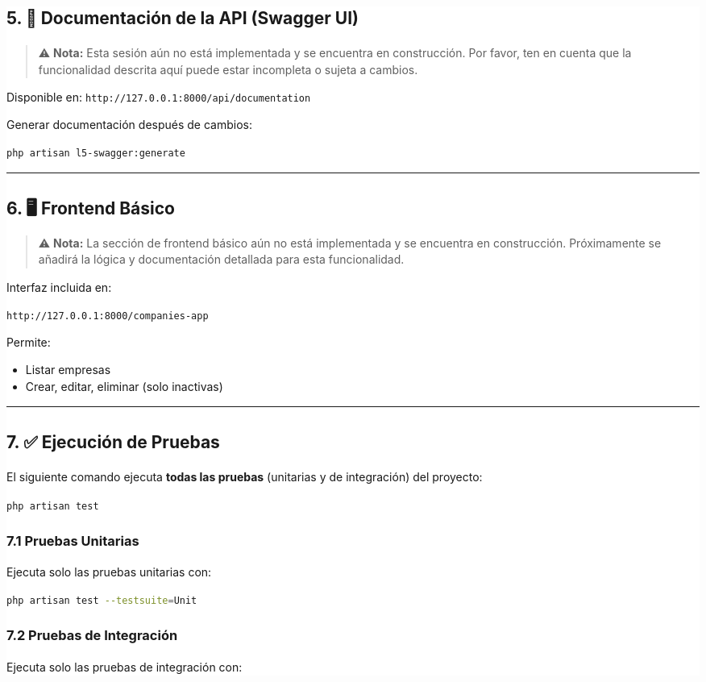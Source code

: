 
## 5. 📄 Documentación de la API (Swagger UI)

> ⚠️ **Nota:**
> Esta sesión aún no está implementada y se encuentra en construcción.
> Por favor, ten en cuenta que la funcionalidad descrita aquí puede estar incompleta o sujeta a cambios.

Disponible en:
`http://127.0.0.1:8000/api/documentation`

Generar documentación después de cambios:

```bash
php artisan l5-swagger:generate
```

---

## 6. 🖥 Frontend Básico

> ⚠️ **Nota:**
> La sección de frontend básico aún no está implementada y se encuentra en construcción.
> Próximamente se añadirá la lógica y documentación detallada para esta funcionalidad.

Interfaz incluida en:

```
http://127.0.0.1:8000/companies-app
```

Permite:

- Listar empresas
- Crear, editar, eliminar (solo inactivas)

---

## 7. ✅ Ejecución de Pruebas

El siguiente comando ejecuta **todas las pruebas** (unitarias y de integración) del proyecto:

```bash
php artisan test
```

### 7.1 Pruebas Unitarias

Ejecuta solo las pruebas unitarias con:

```bash
php artisan test --testsuite=Unit
```

### 7.2 Pruebas de Integración

Ejecuta solo las pruebas de integración con:
